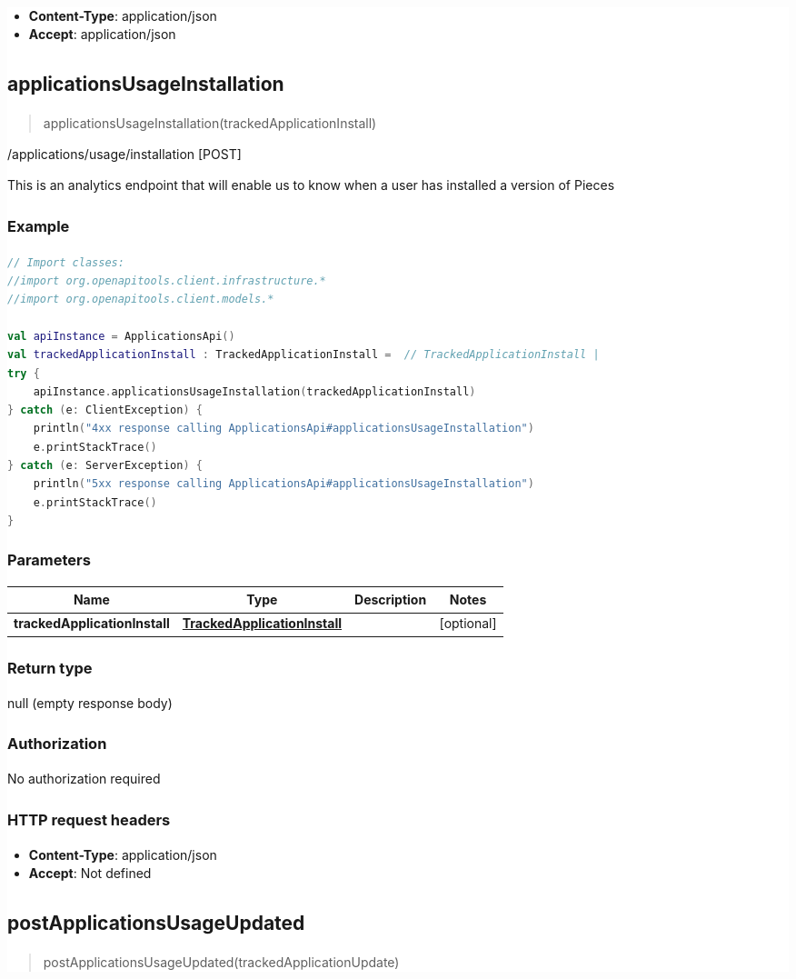  - **Content-Type**: application/json
 - **Accept**: application/json

<a id="applicationsUsageInstallation"></a>
## **applicationsUsageInstallation**
> applicationsUsageInstallation(trackedApplicationInstall)

/applications/usage/installation [POST]

This is an analytics endpoint that will enable us to know when a user has installed a version of Pieces

### Example
```kotlin
// Import classes:
//import org.openapitools.client.infrastructure.*
//import org.openapitools.client.models.*

val apiInstance = ApplicationsApi()
val trackedApplicationInstall : TrackedApplicationInstall =  // TrackedApplicationInstall | 
try {
    apiInstance.applicationsUsageInstallation(trackedApplicationInstall)
} catch (e: ClientException) {
    println("4xx response calling ApplicationsApi#applicationsUsageInstallation")
    e.printStackTrace()
} catch (e: ServerException) {
    println("5xx response calling ApplicationsApi#applicationsUsageInstallation")
    e.printStackTrace()
}
```

### Parameters

Name | Type | Description  | Notes
------------- | ------------- | ------------- | -------------
 **trackedApplicationInstall** | [**TrackedApplicationInstall**](TrackedApplicationInstall)|  | [optional]

### Return type

null (empty response body)

### Authorization

No authorization required

### HTTP request headers

 - **Content-Type**: application/json
 - **Accept**: Not defined

<a id="postApplicationsUsageUpdated"></a>
## **postApplicationsUsageUpdated**
> postApplicationsUsageUpdated(trackedApplicationUpdate)
